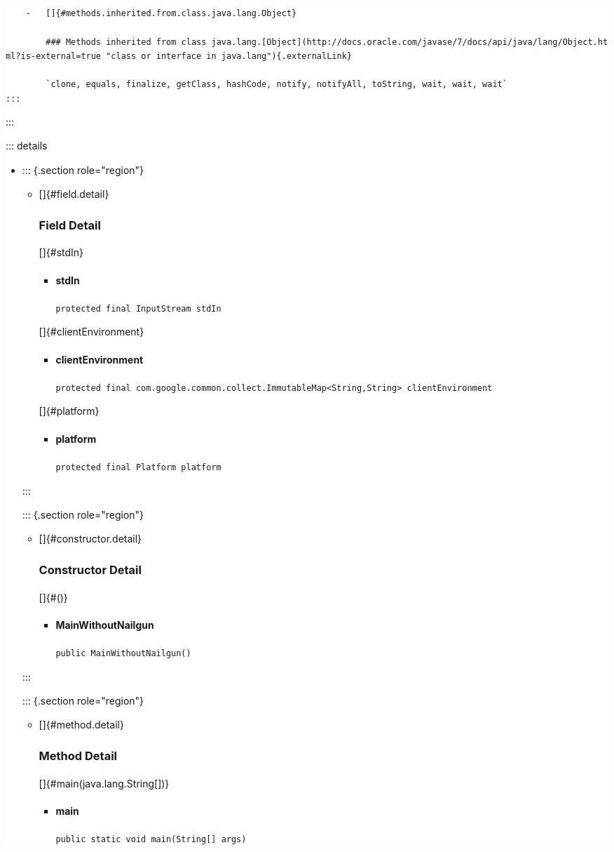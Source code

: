         -   []{#methods.inherited.from.class.java.lang.Object}

            ### Methods inherited from class java.lang.[Object](http://docs.oracle.com/javase/7/docs/api/java/lang/Object.html?is-external=true "class or interface in java.lang"){.externalLink}

            `clone, equals, finalize, getClass, hashCode, notify, notifyAll, toString, wait, wait, wait`
    :::
:::

::: details
-   ::: {.section role="region"}
    -   []{#field.detail}

        ### Field Detail

        []{#stdIn}

        -   #### stdIn

                protected final InputStream stdIn

        []{#clientEnvironment}

        -   #### clientEnvironment

                protected final com.google.common.collect.ImmutableMap<String,​String> clientEnvironment

        []{#platform}

        -   #### platform

                protected final Platform platform
    :::

    ::: {.section role="region"}
    -   []{#constructor.detail}

        ### Constructor Detail

        []{#<init>()}

        -   #### MainWithoutNailgun

                public MainWithoutNailgun()
    :::

    ::: {.section role="region"}
    -   []{#method.detail}

        ### Method Detail

        []{#main(java.lang.String[])}

        -   #### main

            ``` methodSignature
            public static void main​(String[] args)
            ```
